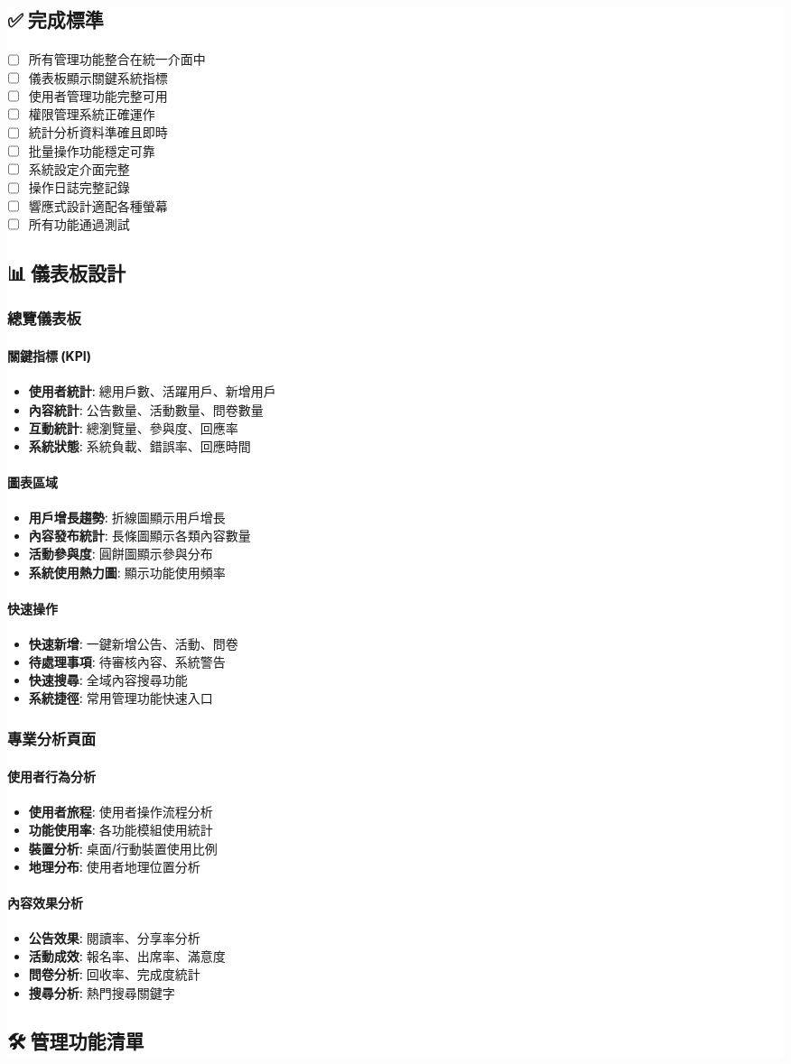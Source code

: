 ## ✅ 完成標準
- [ ] 所有管理功能整合在統一介面中
- [ ] 儀表板顯示關鍵系統指標
- [ ] 使用者管理功能完整可用
- [ ] 權限管理系統正確運作
- [ ] 統計分析資料準確且即時
- [ ] 批量操作功能穩定可靠
- [ ] 系統設定介面完整
- [ ] 操作日誌完整記錄
- [ ] 響應式設計適配各種螢幕
- [ ] 所有功能通過測試

## 📊 儀表板設計

### 總覽儀表板
#### 關鍵指標 (KPI)
- **使用者統計**: 總用戶數、活躍用戶、新增用戶
- **內容統計**: 公告數量、活動數量、問卷數量
- **互動統計**: 總瀏覽量、參與度、回應率
- **系統狀態**: 系統負載、錯誤率、回應時間

#### 圖表區域
- **用戶增長趨勢**: 折線圖顯示用戶增長
- **內容發布統計**: 長條圖顯示各類內容數量
- **活動參與度**: 圓餅圖顯示參與分布
- **系統使用熱力圖**: 顯示功能使用頻率

#### 快速操作
- **快速新增**: 一鍵新增公告、活動、問卷
- **待處理事項**: 待審核內容、系統警告
- **快速搜尋**: 全域內容搜尋功能
- **系統捷徑**: 常用管理功能快速入口

### 專業分析頁面
#### 使用者行為分析
- **使用者旅程**: 使用者操作流程分析
- **功能使用率**: 各功能模組使用統計
- **裝置分析**: 桌面/行動裝置使用比例
- **地理分布**: 使用者地理位置分析

#### 內容效果分析
- **公告效果**: 閱讀率、分享率分析
- **活動成效**: 報名率、出席率、滿意度
- **問卷分析**: 回收率、完成度統計
- **搜尋分析**: 熱門搜尋關鍵字

## 🛠️ 管理功能清單
